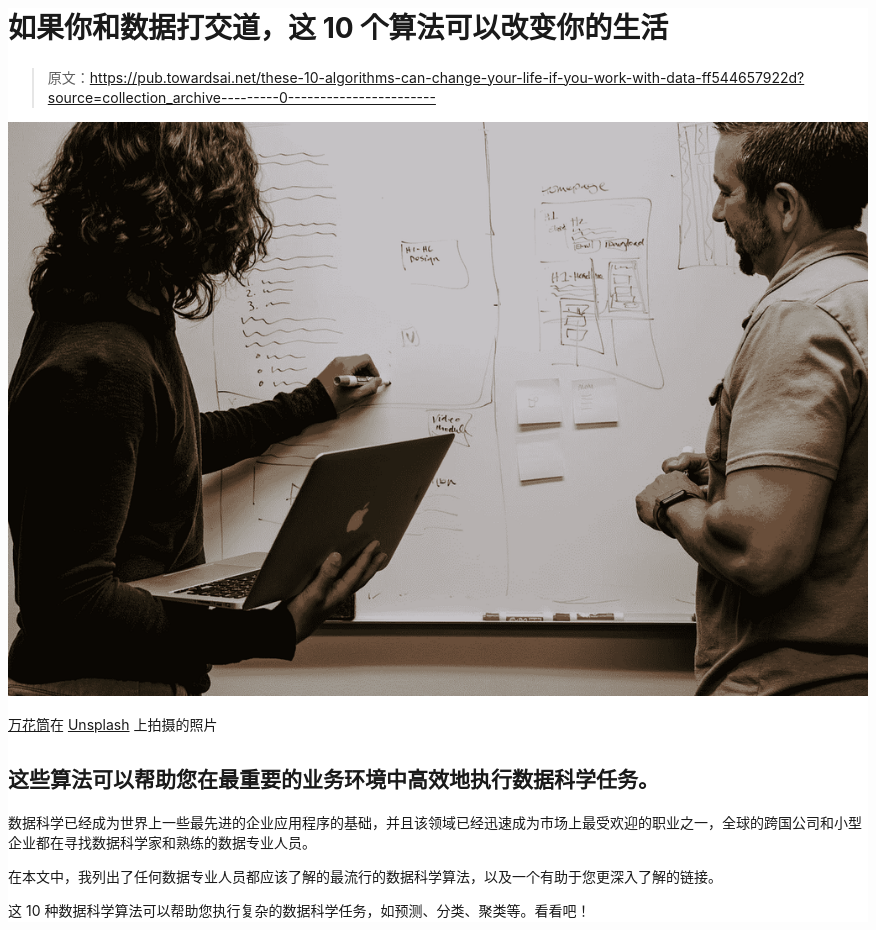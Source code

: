 # 如果你和数据打交道，这 10 个算法可以改变你的生活

> 原文：<https://pub.towardsai.net/these-10-algorithms-can-change-your-life-if-you-work-with-data-ff544657922d?source=collection_archive---------0----------------------->

![](img/348c123329da75ebfe52dd2ff2544e3c.png)

[万花筒](https://unsplash.com/@kaleidico?utm_source=medium&utm_medium=referral)在 [Unsplash](https://unsplash.com?utm_source=medium&utm_medium=referral) 上拍摄的照片

## 这些算法可以帮助您在最重要的业务环境中高效地执行数据科学任务。

数据科学已经成为世界上一些最先进的企业应用程序的基础，并且该领域已经迅速成为市场上最受欢迎的职业之一，全球的跨国公司和小型企业都在寻找数据科学家和熟练的数据专业人员。

在本文中，我列出了任何数据专业人员都应该了解的最流行的数据科学算法，以及一个有助于您更深入了解的链接。

这 10 种数据科学算法可以帮助您执行复杂的数据科学任务，如预测、分类、聚类等。看看吧！
